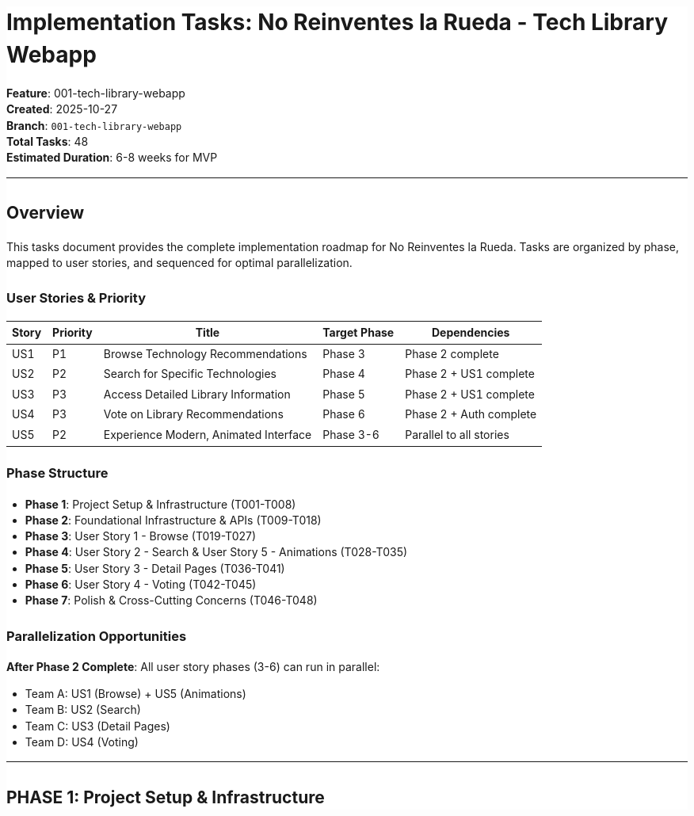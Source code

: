 # Implementation Tasks: No Reinventes la Rueda - Tech Library Webapp

**Feature**: 001-tech-library-webapp  
**Created**: 2025-10-27  
**Branch**: `001-tech-library-webapp`  
**Total Tasks**: 48  
**Estimated Duration**: 6-8 weeks for MVP  

---

## Overview

This tasks document provides the complete implementation roadmap for No Reinventes la Rueda. Tasks are organized by phase, mapped to user stories, and sequenced for optimal parallelization.

### User Stories & Priority

| Story | Priority | Title | Target Phase | Dependencies |
|-------|----------|-------|--------------|--------------|
| US1 | P1 | Browse Technology Recommendations | Phase 3 | Phase 2 complete |
| US2 | P2 | Search for Specific Technologies | Phase 4 | Phase 2 + US1 complete |
| US3 | P3 | Access Detailed Library Information | Phase 5 | Phase 2 + US1 complete |
| US4 | P3 | Vote on Library Recommendations | Phase 6 | Phase 2 + Auth complete |
| US5 | P2 | Experience Modern, Animated Interface | Phase 3-6 | Parallel to all stories |

### Phase Structure

- **Phase 1**: Project Setup & Infrastructure (T001-T008)
- **Phase 2**: Foundational Infrastructure & APIs (T009-T018)
- **Phase 3**: User Story 1 - Browse (T019-T027)
- **Phase 4**: User Story 2 - Search & User Story 5 - Animations (T028-T035)
- **Phase 5**: User Story 3 - Detail Pages (T036-T041)
- **Phase 6**: User Story 4 - Voting (T042-T045)
- **Phase 7**: Polish & Cross-Cutting Concerns (T046-T048)

### Parallelization Opportunities

**After Phase 2 Complete**: All user story phases (3-6) can run in parallel:
- Team A: US1 (Browse) + US5 (Animations)
- Team B: US2 (Search)
- Team C: US3 (Detail Pages)
- Team D: US4 (Voting)

---

## PHASE 1: Project Setup & Infrastructure

